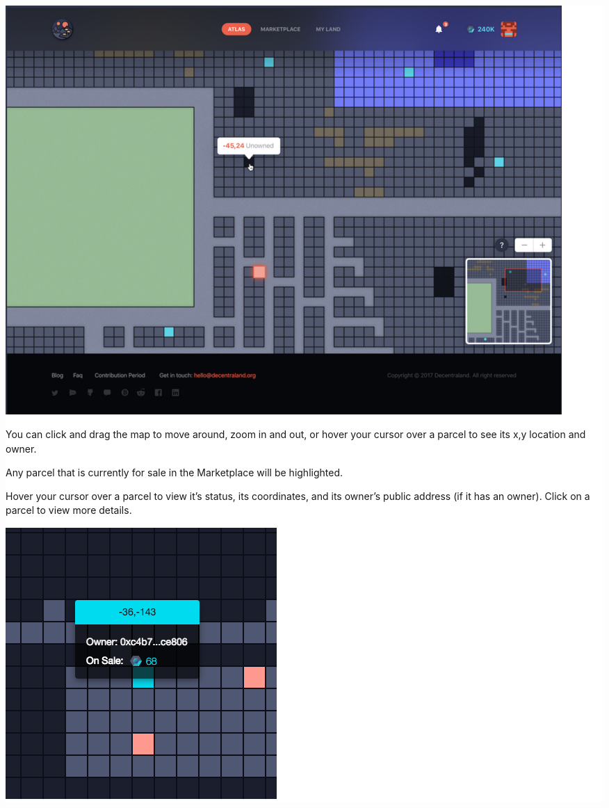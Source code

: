 ![](/images/media/c120655-atlas_view_screenshot.png)

You can click and drag the map to move around, zoom in and out, or hover your cursor over a parcel to see its x,y location and owner.

Any parcel that is currently for sale in the Marketplace will be highlighted.

Hover your cursor over a parcel to view it’s status, its coordinates, and its owner’s public address (if it has an owner). Click on a parcel to view more details.

![](/images/media/e7ff473-hover_screenshot.png)
